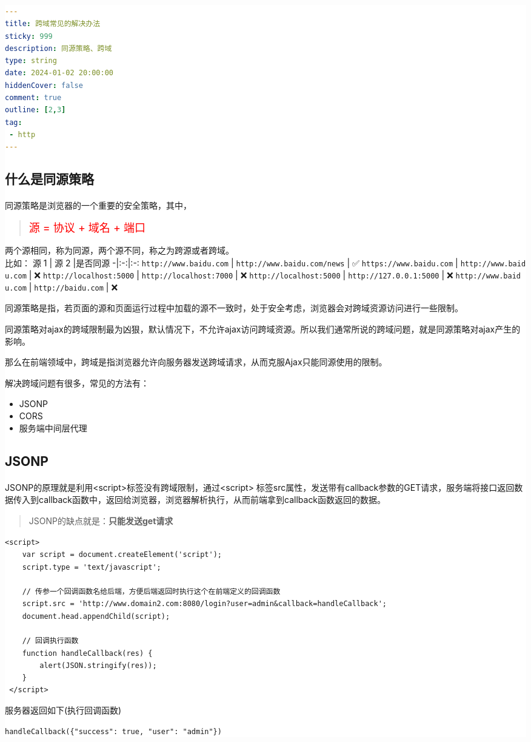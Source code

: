 ```yaml
---
title: 跨域常见的解决办法
sticky: 999
description: 同源策略、跨域
type: string
date: 2024-01-02 20:00:00
hiddenCover: false
comment: true
outline: [2,3]
tag:
 - http
---
```

## 什么是同源策略
同源策略是浏览器的一个重要的安全策略，其中，  
><font color="red" size="4">源 = 协议 + 域名 + 端口</font>  

两个源相同，称为同源，两个源不同，称之为跨源或者跨域。  
比如：
源 1 |	源 2 |是否同源
-|:-:|:-:
`http://www.baidu.com` | `http://www.baidu.com/news` | ✅
`https://www.baidu.com` | `http://www.baidu.com` | ❌
`http://localhost:5000` | `http://localhost:7000` | ❌
`http://localhost:5000` | `http://127.0.0.1:5000` | ❌
`http://www.baidu.com` | `http://baidu.com`	| ❌
		
同源策略是指，若页面的源和页面运行过程中加载的源不一致时，处于安全考虑，浏览器会对跨域资源访问进行一些限制。  

同源策略对ajax的跨域限制最为凶狠，默认情况下，不允许ajax访问跨域资源。所以我们通常所说的跨域问题，就是同源策略对ajax产生的影响。

那么在前端领域中，跨域是指浏览器允许向服务器发送跨域请求，从而克服Ajax只能同源使用的限制。

解决跨域问题有很多，常见的方法有：
- JSONP
- CORS
- 服务端中间层代理

## JSONP
JSONP的原理就是利用\<script>标签没有跨域限制，通过\<script> 标签src属性，发送带有callback参数的GET请求，服务端将接口返回数据传入到callback函数中，返回给浏览器，浏览器解析执行，从而前端拿到callback函数返回的数据。

>JSONP的缺点就是：**只能发送get请求**

```JS
<script>
    var script = document.createElement('script');
    script.type = 'text/javascript';

    // 传参一个回调函数名给后端，方便后端返回时执行这个在前端定义的回调函数
    script.src = 'http://www.domain2.com:8080/login?user=admin&callback=handleCallback';
    document.head.appendChild(script);

    // 回调执行函数
    function handleCallback(res) {
        alert(JSON.stringify(res));
    }
 </script>
```
服务器返回如下(执行回调函数)
```JS
handleCallback({"success": true, "user": "admin"})
```
